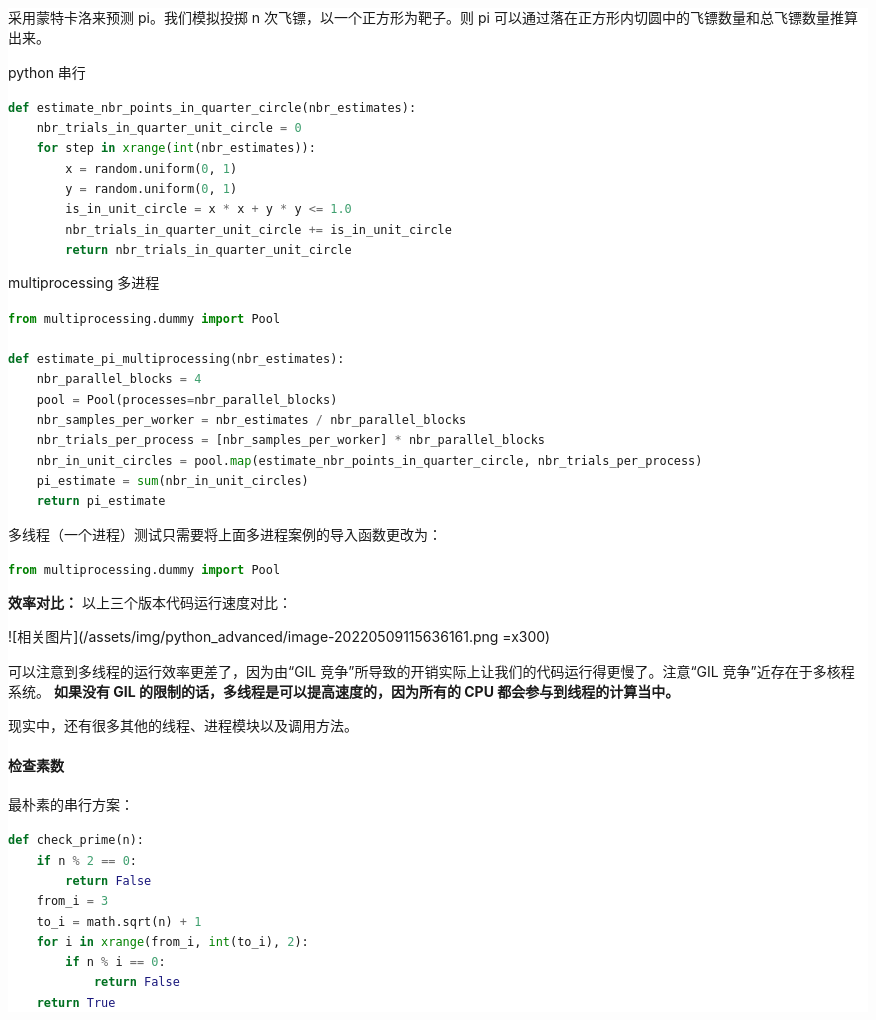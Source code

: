 采用蒙特卡洛来预测 pi。我们模拟投掷 n 次飞镖，以一个正方形为靶子。则 pi 可以通过落在正方形内切圆中的飞镖数量和总飞镖数量推算出来。

python 串行

```python
def estimate_nbr_points_in_quarter_circle(nbr_estimates):
	nbr_trials_in_quarter_unit_circle = 0
    for step in xrange(int(nbr_estimates)):
        x = random.uniform(0, 1)
        y = random.uniform(0, 1)
        is_in_unit_circle = x * x + y * y <= 1.0
        nbr_trials_in_quarter_unit_circle += is_in_unit_circle
        return nbr_trials_in_quarter_unit_circle
```

multiprocessing 多进程

```python
from multiprocessing.dummy import Pool

def estimate_pi_multiprocessing(nbr_estimates):
    nbr_parallel_blocks = 4
    pool = Pool(processes=nbr_parallel_blocks)
    nbr_samples_per_worker = nbr_estimates / nbr_parallel_blocks
    nbr_trials_per_process = [nbr_samples_per_worker] * nbr_parallel_blocks
    nbr_in_unit_circles = pool.map(estimate_nbr_points_in_quarter_circle, nbr_trials_per_process)
    pi_estimate = sum(nbr_in_unit_circles)
    return pi_estimate
```

多线程（一个进程）测试只需要将上面多进程案例的导入函数更改为：

```python
from multiprocessing.dummy import Pool
```

 **效率对比：** 以上三个版本代码运行速度对比：

![相关图片](/assets/img/python_advanced/image-20220509115636161.png =x300)

可以注意到多线程的运行效率更差了，因为由“GIL 竞争”所导致的开销实际上让我们的代码运行得更慢了。注意“GIL 竞争”近存在于多核程系统。 **如果没有 GIL 的限制的话，多线程是可以提高速度的，因为所有的 CPU 都会参与到线程的计算当中。** 

现实中，还有很多其他的线程、进程模块以及调用方法。

#### 检查素数

最朴素的串行方案：

```python
def check_prime(n):
    if n % 2 == 0:
    	return False
    from_i = 3
    to_i = math.sqrt(n) + 1
    for i in xrange(from_i, int(to_i), 2):
        if n % i == 0:
        	return False
    return True
```
